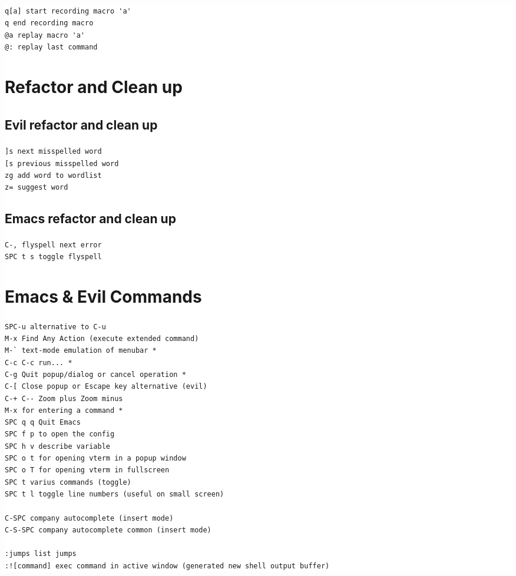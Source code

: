 ``` example
q[a] start recording macro 'a'
q end recording macro
@a replay macro 'a'
@: replay last command
```

# Refactor and Clean up

## Evil refactor and clean up

``` example
]s next misspelled word
[s previous misspelled word
zg add word to wordlist
z= suggest word
```

## Emacs refactor and clean up

``` example
C-, flyspell next error
SPC t s toggle flyspell
```

# Emacs & Evil Commands

``` example
SPC-u alternative to C-u
M-x Find Any Action (execute extended command)
M-` text-mode emulation of menubar *
C-c C-c run... *
C-g Quit popup/dialog or cancel operation *
C-[ Close popup or Escape key alternative (evil)
C-+ C-- Zoom plus Zoom minus
M-x for entering a command *
SPC q q Quit Emacs
SPC f p to open the config
SPC h v describe variable
SPC o t for opening vterm in a popup window
SPC o T for opening vterm in fullscreen
SPC t varius commands (toggle)
SPC t l toggle line numbers (useful on small screen)

C-SPC company autocomplete (insert mode)
C-S-SPC company autocomplete common (insert mode)

:jumps list jumps
:![command] exec command in active window (generated new shell output buffer)
```

